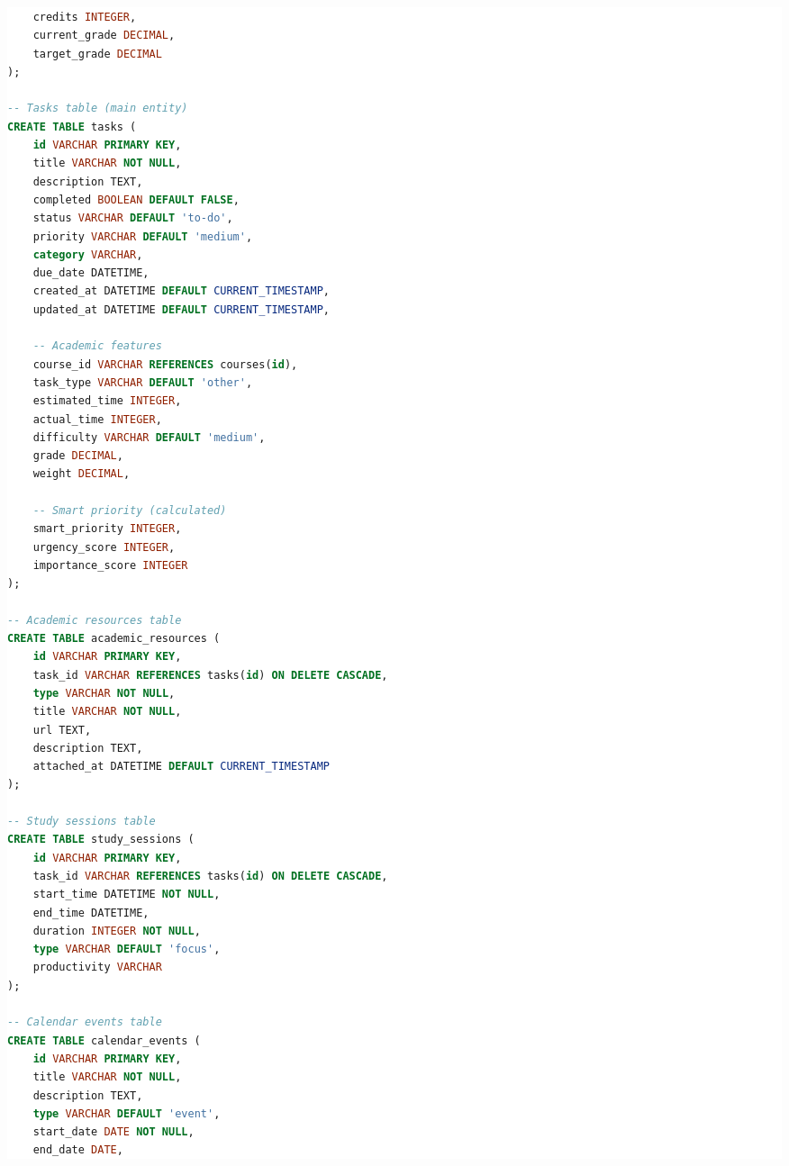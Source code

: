 ```sql
    credits INTEGER,
    current_grade DECIMAL,
    target_grade DECIMAL
);

-- Tasks table (main entity)
CREATE TABLE tasks (
    id VARCHAR PRIMARY KEY,
    title VARCHAR NOT NULL,
    description TEXT,
    completed BOOLEAN DEFAULT FALSE,
    status VARCHAR DEFAULT 'to-do',
    priority VARCHAR DEFAULT 'medium',
    category VARCHAR,
    due_date DATETIME,
    created_at DATETIME DEFAULT CURRENT_TIMESTAMP,
    updated_at DATETIME DEFAULT CURRENT_TIMESTAMP,
    
    -- Academic features
    course_id VARCHAR REFERENCES courses(id),
    task_type VARCHAR DEFAULT 'other',
    estimated_time INTEGER,
    actual_time INTEGER,
    difficulty VARCHAR DEFAULT 'medium',
    grade DECIMAL,
    weight DECIMAL,
    
    -- Smart priority (calculated)
    smart_priority INTEGER,
    urgency_score INTEGER,
    importance_score INTEGER
);

-- Academic resources table
CREATE TABLE academic_resources (
    id VARCHAR PRIMARY KEY,
    task_id VARCHAR REFERENCES tasks(id) ON DELETE CASCADE,
    type VARCHAR NOT NULL,
    title VARCHAR NOT NULL,
    url TEXT,
    description TEXT,
    attached_at DATETIME DEFAULT CURRENT_TIMESTAMP
);

-- Study sessions table
CREATE TABLE study_sessions (
    id VARCHAR PRIMARY KEY,
    task_id VARCHAR REFERENCES tasks(id) ON DELETE CASCADE,
    start_time DATETIME NOT NULL,
    end_time DATETIME,
    duration INTEGER NOT NULL,
    type VARCHAR DEFAULT 'focus',
    productivity VARCHAR
);

-- Calendar events table
CREATE TABLE calendar_events (
    id VARCHAR PRIMARY KEY,
    title VARCHAR NOT NULL,
    description TEXT,
    type VARCHAR DEFAULT 'event',
    start_date DATE NOT NULL,
    end_date DATE,
```
